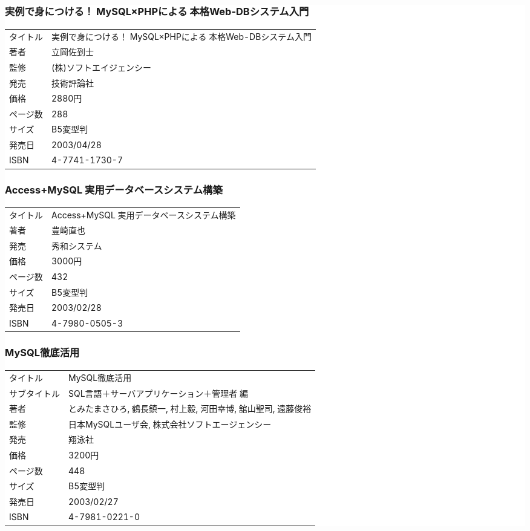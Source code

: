 
### 実例で身につける！ MySQL×PHPによる 本格Web-DBシステム入門

|          |                                                            |
|----------|------------------------------------------------------------|
| タイトル | 実例で身につける！ MySQL×PHPによる 本格Web-DBシステム入門 |
| 著者     | 立岡佐到士                                                 |
| 監修     | (株)ソフトエイジェンシー                                   |
| 発売     | 技術評論社                                                 |
| 価格     | 2880円                                                     |
| ページ数 | 288                                                        |
| サイズ   | B5変型判                                                   |
| 発売日   | 2003/04/28                                                 |
| ISBN     | 4-7741-1730-7                                              |


### Access+MySQL 実用データベースシステム構築

|          |                                           |
|----------|-------------------------------------------|
| タイトル | Access+MySQL 実用データベースシステム構築 |
| 著者     | 豊崎直也                                  |
| 発売     | 秀和システム                              |
| 価格     | 3000円                                    |
| ページ数 | 432                                       |
| サイズ   | B5変型判                                  |
| 発売日   | 2003/02/28                                |
| ISBN     | 4-7980-0505-3                             |


### MySQL徹底活用

|              |                                                                |
|--------------|----------------------------------------------------------------|
| タイトル     | MySQL徹底活用                                                  |
| サブタイトル | SQL言語＋サーバアプリケーション＋管理者 編                     |
| 著者         | とみたまさひろ, 鶴長鎮一, 村上毅, 河田幸博, 舘山聖司, 遠藤俊裕 |
| 監修         | 日本MySQLユーザ会, 株式会社ソフトエージェンシー                |
| 発売         | 翔泳社                                                         |
| 価格         | 3200円                                                         |
| ページ数     | 448                                                            |
| サイズ       | B5変型判                                                       |
| 発売日       | 2003/02/27                                                     |
| ISBN         | 4-7981-0221-0                                                  |
